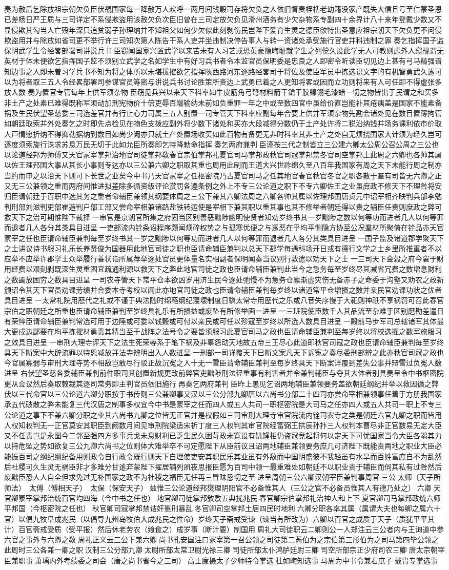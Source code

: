 奏为赦后乞除放祖宗朝欠负臣伏覩国家每一降赦万人欢呼一两月间钱榖司存将欠负之人依旧督责桎梏老幼籍没家产既失大信且亏至仁蒙圣恩已差杨日严王质与三司详定不系侵欺盗用该赦欠负次臣旧曽在三司定放欠负见滑州酒务有少欠杂物系专副四十余界计八十来年登戴少数又不显侵欺其勾当人亡殁年深只追贫弱子孙理纳并不知祖父如何少欠似此刻剥伤民岂陛下爱育生灵之德臣欲特出圣意应祖宗朝天下欠负更不问侵欺盗用并与除放如省司更不举行许三司知次第人陈告干系人吏并坐违制决停告事人与转一资诸处承受施行官吏并科违制之罪
奏乞指挥国子监保明武学生令经畧部署司讲说兵书
臣窃闻国家兴置武学以来苦未有人习艺或恐英豪隐晦耻就学生之列傥久设此学无人可教则虑外人窥觇谓无英材于体未便欲乞指挥国子监不须别立武学之名如学生中有好习兵书者令本监官员保明委是忠良之人即密令听读臣切见边上甚有弓马精强谙知边事之人即未曽习学兵书不知为将之体所以未堪拔擢欲乞指挥陜西路河东逐路经畧司于将佐及使臣军员中拣选识文字的有机智勇武久逺可以为将者取三五人令经畧部署司参谋官员等密与讲说兵书讨论胜策所贵边上武勇已着之人更知将畧或因而立功则将来有人可任即不得虚张多放人数
奏为置官专管每年上供军须杂物
臣窃见兵兴以来天下科率如牛皮筋角弓弩材料箭干鎗干胶鳔翎毛漆蜡一切之物皆出于民谓之和买多非土产之处素已难得既称军须动加刑宪物价十倍吏辱百端输纳未前如负重罪一年之中或至数四官中虽给价直岂能补其疮痍盖是国家不能素备祸及生民伏望圣慈委三司选差官并有行止心力司属三五人别置一司专管天下科率应副每年合要上供并军须杂物先勘会诸处见在数目置簿拘管如朝廷取索并外处奏乞之时即先点检见在物色支拨应副外将少数下诸处和买亦大段减得分数仍于土产处许将二税沿纳钱并场务课利依市价取人戸情愿折纳不得抑勒据纳到数目如尚少阙亦只就土产处置场收买如此百物有备更无非时科率其非土产之处自无烦挠国家大计须为经久岂可逐度须索旋行诛求苏息万民无切于此如允臣所奏即乞特降勅命指挥
奏乞两府兼判
臣谨按三代之制皆立三公建六卿太公周公召公周之三公也以论道经邦为师傅又天官冡宰掌邦治地官司徒掌邦敎春官宗伯掌邦礼夏官司马掌邦政秋官司冦掌邦禁冬官司空掌邦土此周之六卿也各帅其属以佐王理邦国大事从其长小事则专达亦以三公兼六卿之职取其重也周用此制而王道大兴世祚绵久至八百年我国家有周之天下未能行周之制亦当约而申之以治天下则可卜长世之业矣今中书乃天官冡宰之任枢密院乃古夏官司马之任其地官春官秋官冬官之职各散于羣有司皆无六卿之正又无三公兼领之重而两府间惟进拟差除多循资级评论赏罚各遵条例之外上不专三公论道之职下不专六卿佐王之业虽庻政不修天下不理咎将安归臣请朝廷于百职中选其务之重者命辅臣兼领其纲要体周之三公下兼其六卿法周之六卿各帅其属以佐理邦国唐贞元中诏宰相齐映判兵部李勉判刑部刘滋判吏部崔造判户部工部又尝命宰相兼诸路盐铁转运使是宰相下兼其职以重其事也其不修举者朝廷得以责之辅臣任责则庶政之弊可救天下之治可期惟陛下裁择
一审官是京朝官所集之府固当区别善恶黜陟幽明使贤者知劝岁终书其一岁黜陟之数以何等功而进者几人以何等罪而退者几人各分其类具目进呈
一吏部流内铨条诏程序颇闻烦碎权势之与孤寒优便之与逺恶在乎均平恻隐方协至公况羣材所聚倚在铨品亦天官冡宰之任也臣请命辅臣兼判毎至岁终书其一岁之黜陟以何等功而进者几人以何等罪而退者几人各分其类具目进呈
一国子监及诸道郡学聚天下之士讲议诗书服习礼乐长养贤俊为国器用此地官司徒之职也臣请命辅臣兼判以总天下郡学毎遇科场开日或有德行文学之士乡里所推重者不以应举不应举许郡学士众举履行善状诣所属荐举逐处官员更体量名实相副者保明闻奏当议别行敦遣以劝天下之士
一三司天下金榖之府今窘于财用经费以艰刻剥既深生灵重困宜疏通利源以救天下之弊此地官司徒之政也臣请命辅臣兼判此当今之急务毎至岁终尽其减省冗费之数増息财利之数蠲放困穷之数具目进呈
一司农寺管天下常平仓本欲凶岁用济生民今逐处弛慢不为急务仓廪渐虚灾伤无备赤子之命委于沟壑又劝农之政新颁诏令其天下官员劝课劳绩并合委本寺考校以闻此亦地官司徒之政也臣请命辅臣兼判毎岁终以诸道常平仓増损之数并亲民官劝课功状之优者具目进呈
一太常礼院用厯代之礼或不谨于典法随时绵蕝纲纪寖壊制度日隳太常寺用歴代之乐或八音失序慢于大祀则神祇不享祸罚可召此春官宗伯之职朝廷之所重也臣请命辅臣兼判至岁终具礼乐有所损益或废坠有所修举画一进呈
一三班院使臣数千人其品流至杂难于区别磨勘差遣日有荣悴臣请命辅臣兼判常选可用于边陲或可委以钱榖或可付以亲民或可任以殄寇至岁终以所选人数具目进呈
一殿前马步军司总辖诸军其体最大更戍边鄙要在均平拣擢材勇责其精当至于战阵之法号令之要皆须服习此夏官司马之政也臣请命辅臣兼判至每岁终以将校选擢之数军旅服习之效具目进呈
一审刑大理寺评天下之法生死荣辱系于笔下祸及非辜怨动天地故五帝三王尽心此道即秋官司冦之政也臣请命辅臣兼判毎至岁终具天下断案中大辟流罪以特恩减放并法寺辨明出入人数进呈
一刑部一司详覆天下巳断文案凡天下诉寃之奏尽委刑部辨之此亦秋官司冦之政也今官属寡弱与审刑大理寺势不相敌岂敢尽行驳正故沉寃之人十无一雪臣请命辅臣兼判至毎岁终具天下断案详覆到差失公事并辩雪过负寃人数进呈
右伏望圣慈各委辅臣兼判前件职司其创置新规更改前弊官吏黜陟刑法轻重事有利害者并令兼判辅臣与夺其大体者别具奏呈令中书枢密院更从佥议然后奏取敇裁其逐司常务即主判官员依旧施行
再奏乞两府兼判
臣昨上愚见乞诏两地辅臣兼领要务盖欲朝廷纲纪并举以救因循之弊伏以三代命官以三公论道六卿分职按于书传则三公兼卿事又汉以三公分部九卿唐以六尚书分部二十四司亦尝命宰相兼领事任着于方册我国家承五代破散之弊未能复三代汉唐之制事多权宜今中书是冡宰之任而四人或五人共司一职枢密院是大司马之任亦四人或五人共司一职上不专三公论道之事下不兼六卿分职之业其六尚书九卿之位皆无正官并是权假如三司审刑大理寺审官院流内铨司农寺之类是朝廷六官九卿之职而皆用人权知权判无一正官莫安其职臣到阙数月间见审刑院梁适宋祈丁度三人权判其审官院经富弼王拱辰孙抃三人权判本曹尽非正官数易无定大臣又不任责岂是永图今二邻至强四方多事兵戈未息财利已乏生民久困苛政未寛设有饥馑相仍盗冦竞起将何以定天下可忧国家当令大臣各竭其力以持危坠之势如欲复三公九卿六尚书之位则体大难举卒不可定愿陛下从臣前议且诏两地辅臣兼领要务庶几可济陛下既能责两地之职业大臣必能振百司之纲纪纲纪备用则政令自行政令既行则天下自理使吏安其职民乐其业虽有外敌而中国明盛彼不我轻虽有水旱而百姓富庶自不为乱然后社稷可久生灵无祸臣非才多难分甘逺弃蒙陛下擢居辅列夙夜思报臣愿为百司中领一最重难处如朝廷不以职业责于辅臣而伺其私有过咎然后废黜臣恐人人自全但求免过无补国家之政不为社稷之福臣无任再三冒昧恳切之至
进呈周朝三公六卿汉朝宰臣兼判事周官
三公
太师（天子所师法）　太傅（傅相天子）　太保（保安天子）
兹惟三公论道经邦爕理阴阳官不必备惟其人（三公之官不必备员惟其人有德乃处之）
六卿
天官卿冡宰掌邦治统百官均四海（今中书之任也）
地官卿司徒掌邦敎敷五典扰兆民
春官卿宗伯掌邦礼治神人和上下
夏官卿司马掌邦政统六师平邦国（今枢密院之任也）
秋官卿司冦掌邦禁诘奸慝刑暴乱
冬官卿司空掌邦土居四民时地利
六卿分职各率其属（属谓大夫也每卿之属六十官）以倡九牧阜成兆民（以倡导九州岛牧伯大成兆民之性命）岁终天子斋戒受谏（谏当有所改为）六卿以百官之成质于天子（质犹平平其计）百官斋戒受质（受平报）然后休老劳农（飨食之）成岁事（断计要）制国用
周礼大司徒职云二卿则公一人郑注云三公者内与王询道中参六官之事外与六卿之敎
周礼正义云三公下兼六卿
尚书孔安国注曰冢宰第一召公领之司徒第二芮伯为之宗伯第三彤伯为之司马第四毕公领之此周时三公各兼一卿之职
汉制三公分部九卿
太尉所部太常卫尉光禄三卿
司徒所部太仆鸿胪廷尉三卿
司空所部宗正少府司农三卿
唐太宗朝宰臣兼职事
萧瑀内外考绩委之司会（唐之尚书省今之三司）
高士廉摄太子少师特令掌选
杜如晦知选事
马周为中书令兼右庶子
戴胄专掌选事
